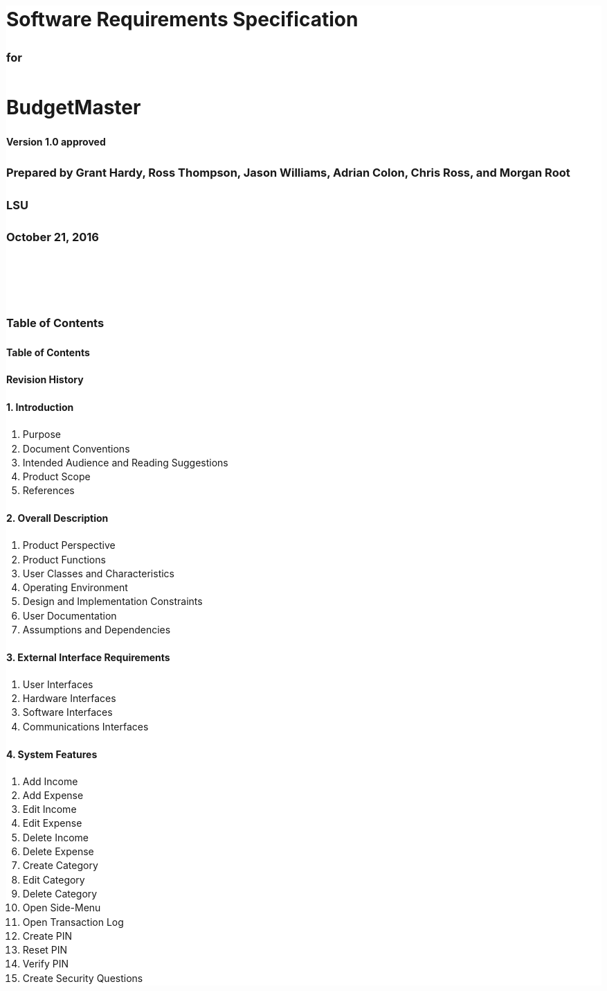 # Software Requirements Specification

### for

# BudgetMaster

#### Version 1.0 approved

### Prepared by Grant Hardy, Ross Thompson, Jason Williams, Adrian Colon, Chris Ross, and Morgan Root

### LSU

### October 21, 2016

<br><br><br>

### Table of Contents

#### Table of Contents
#### Revision History

#### 1. Introduction
  1. Purpose
  2. Document Conventions
  3. Intended Audience and Reading Suggestions
  4. Product Scope
  5. References

#### 2. Overall Description
  1. Product Perspective 
  2. Product Functions
  3. User Classes and Characteristics
  4. Operating Environment
  5. Design and Implementation Constraints
  6. User Documentation
  7. Assumptions and Dependencies

#### 3. External Interface Requirements
  1. User Interfaces
  2. Hardware Interfaces
  3. Software Interfaces
  4. Communications Interfaces

#### 4. System Features
  1. Add Income
  2. Add Expense
  3. Edit Income
  4. Edit Expense
  5. Delete Income
  6. Delete Expense
  7. Create Category
  8. Edit Category
  9. Delete Category
  10. Open Side-Menu
  11. Open Transaction Log
  12. Create PIN
  13. Reset PIN
  14. Verify PIN
  15. Create Security Questions